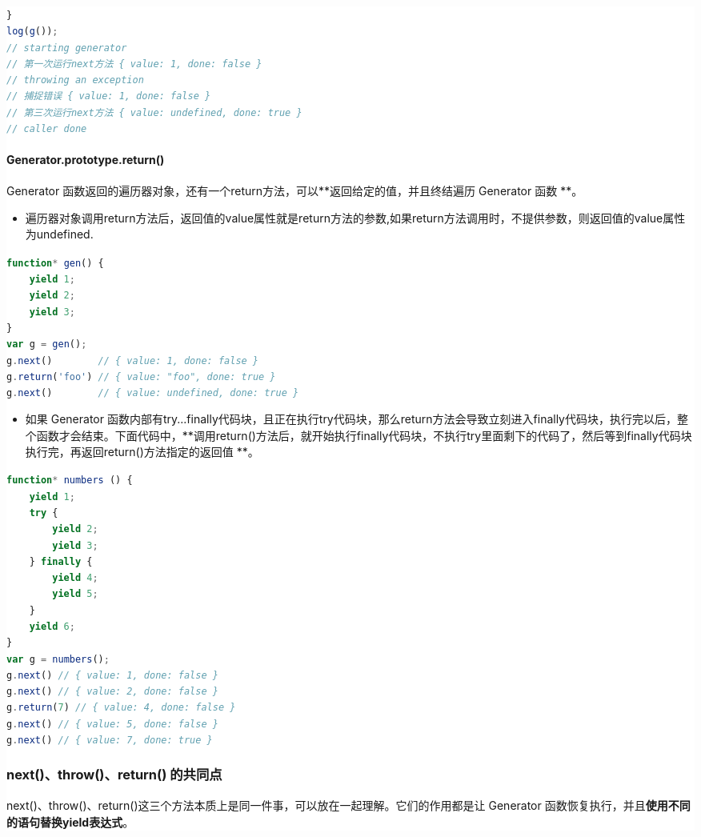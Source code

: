   ```javascript
  }
  log(g());
  // starting generator
  // 第一次运行next方法 { value: 1, done: false }
  // throwing an exception
  // 捕捉错误 { value: 1, done: false }
  // 第三次运行next方法 { value: undefined, done: true }
  // caller done
  ```

#### Generator.prototype.return()

Generator 函数返回的遍历器对象，还有一个return方法，可以**返回给定的值，并且终结遍历 Generator 函数 **。

* 遍历器对象调用return方法后，返回值的value属性就是return方法的参数,如果return方法调用时，不提供参数，则返回值的value属性为undefined.

```javascript
function* gen() {
    yield 1;
    yield 2;
    yield 3;
}
var g = gen();
g.next()        // { value: 1, done: false }
g.return('foo') // { value: "foo", done: true }
g.next()        // { value: undefined, done: true }
```

*  如果 Generator 函数内部有try...finally代码块，且正在执行try代码块，那么return方法会导致立刻进入finally代码块，执行完以后，整个函数才会结束。下面代码中，**调用return()方法后，就开始执行finally代码块，不执行try里面剩下的代码了，然后等到finally代码块执行完，再返回return()方法指定的返回值 **。

  ```javascript
  function* numbers () {
      yield 1;
      try {
          yield 2;
          yield 3;
      } finally {
          yield 4;
          yield 5;
      }
      yield 6;
  }
  var g = numbers();
  g.next() // { value: 1, done: false }
  g.next() // { value: 2, done: false }
  g.return(7) // { value: 4, done: false }
  g.next() // { value: 5, done: false }
  g.next() // { value: 7, done: true }
  ```

### next()、throw()、return() 的共同点

next()、throw()、return()这三个方法本质上是同一件事，可以放在一起理解。它们的作用都是让 Generator 函数恢复执行，并且**使用不同的语句替换yield表达式**。
